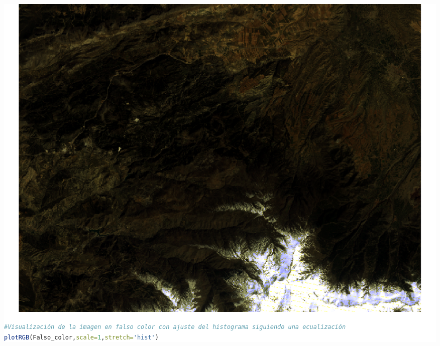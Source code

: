 ![](./Auxiliares/Pre_color_natural_hist_lineal.png) 

```r
#Visualización de la imagen en falso color con ajuste del histograma siguiendo una ecualización
plotRGB(Falso_color,scale=1,stretch='hist')
```
